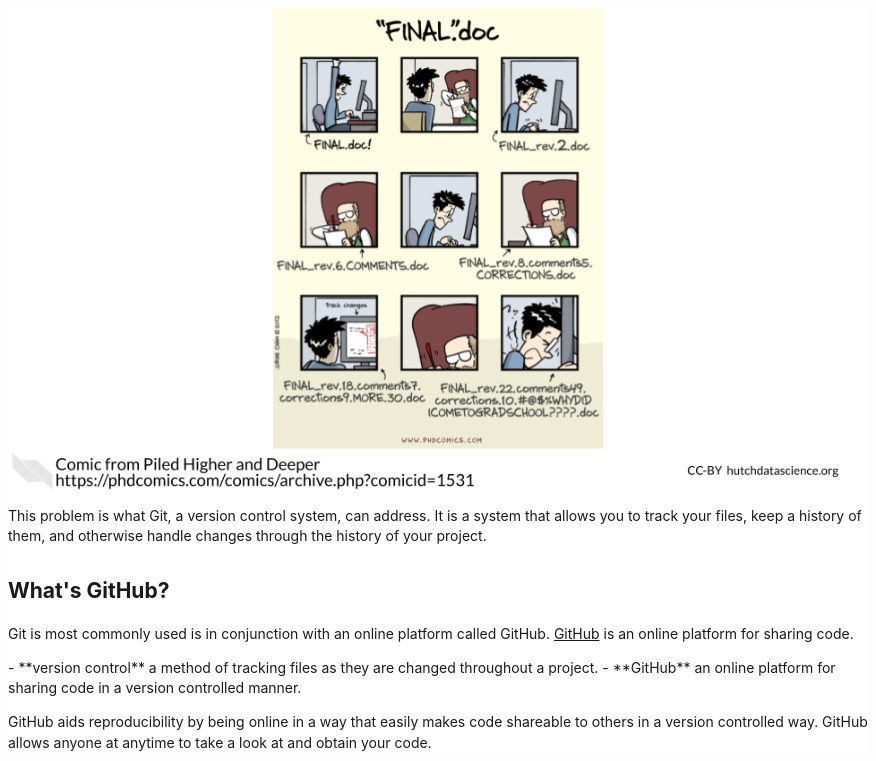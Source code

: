 <img src="resources/images/08-github-workflow_files/figure-html//1MNHf8JpolaEP_vQ_kB-1xRBF9wo3haCArRu117hBoHA_g2282797b55b_0_0.png" alt="The comic from Piled Higher and Deeper PhdComics.com is titled FINAL.doc. The student takes a paper to the professor who edits it and now calls it FINAL_rev2.doc. After another round of revisions, its now called FINAL_rev6.COMMENTS.doc, and then FINAL_rev.8.comments5.CORRECTIONS.doc, then FINAL_rev18.comments7.corrections9.MORE.30.doc, then FINAL_rev.22.comments49.corrections.10#%WHYDIDICOMETOGRADSCHOOL????.doc" width="100%" style="display: block; margin: auto;" />

This problem is what Git, a version control system, can address. It is a system that allows you to track your files, keep a history of them, and otherwise handle changes through the history of your project.

## What's GitHub?

Git is most commonly used is in conjunction with an online platform called GitHub.
[GitHub](https://github.com/) is an online platform for sharing code.

<div class = "dictionary">
- **version control** a method of tracking files as they are changed throughout a project.
- **GitHub** an online platform for sharing code in a version controlled manner.
</div>

GitHub aids reproducibility by being online in a way that easily makes code shareable to others in a version controlled way. GitHub allows anyone at anytime to take a look at and obtain your code.

